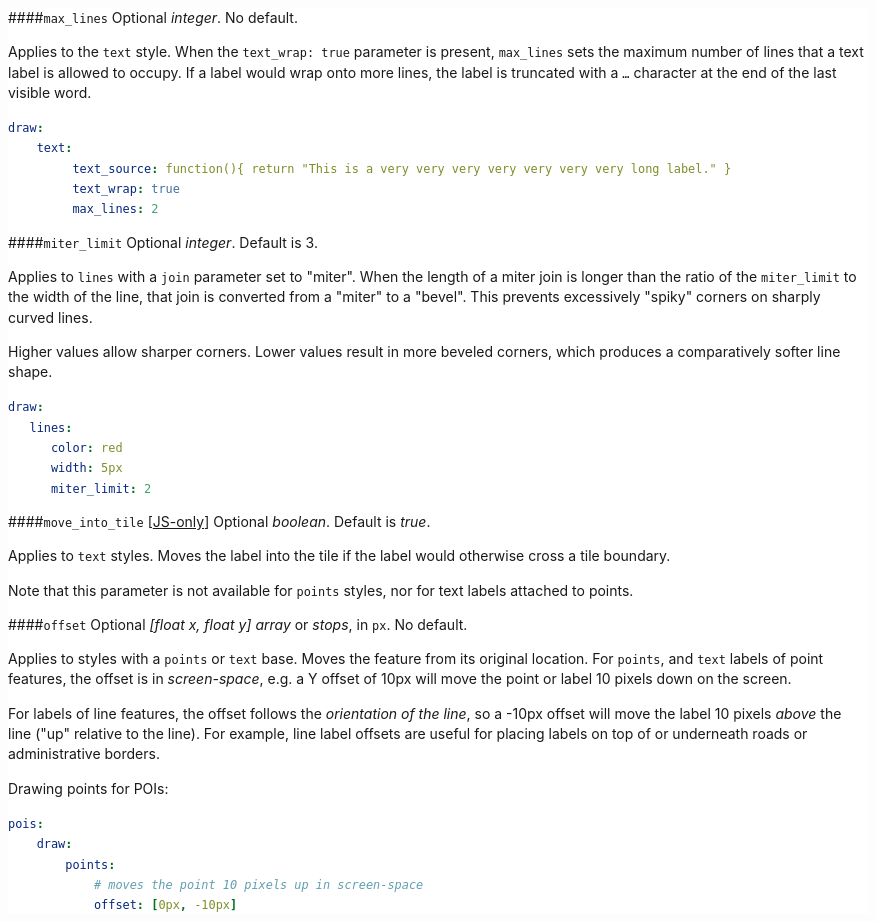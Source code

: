 ####`max_lines`
Optional _integer_. No default.

Applies to the `text` style. When the `text_wrap: true` parameter is present, `max_lines` sets the maximum number of lines that a text label is allowed to occupy. If a label would wrap onto more lines, the label is truncated with a `…` character at the end of the last visible word.

```yaml
draw:
    text:
         text_source: function(){ return "This is a very very very very very very very long label." }
         text_wrap: true
         max_lines: 2
```

####`miter_limit`
Optional _integer_. Default is 3.

Applies to `lines` with a `join` parameter set to "miter". When the length of a miter join is longer than the ratio of the `miter_limit` to the width of the line, that join is converted from a "miter" to a "bevel". This prevents excessively "spiky" corners on sharply curved lines.

Higher values allow sharper corners. Lower values result in more beveled corners, which produces a comparatively softer line shape.

```yaml
draw:
   lines:
      color: red
      width: 5px
      miter_limit: 2
```

####`move_into_tile`
[[JS-only](https://github.com/tangrams/tangram)] Optional _boolean_. Default is _true_.

Applies to `text` styles. Moves the label into the tile if the label would otherwise cross a tile boundary.

Note that this parameter is not available for `points` styles, nor for text labels attached to points.

####`offset`
Optional _[float x, float y]_ _array_ or _stops_, in `px`. No default.

Applies to styles with a `points` or `text` base. Moves the feature from its original location. For `points`, and `text` labels of point features, the offset is in *screen-space*, e.g. a Y offset of 10px will move the point or label 10 pixels down on the screen.

For labels of line features, the offset follows the *orientation of the line*, so a -10px offset will move the label 10 pixels *above* the line ("up" relative to the line). For example, line label offsets are useful for placing labels on top of or underneath roads or administrative borders.

Drawing points for POIs:

```yaml
pois:
    draw:
        points:
            # moves the point 10 pixels up in screen-space
            offset: [0px, -10px]
```
